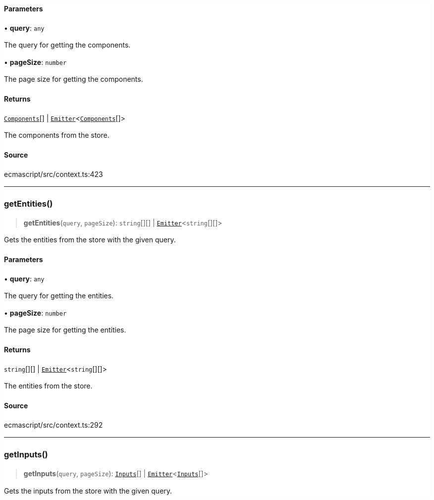 #### Parameters

• **query**: `any`

The query for getting the components.

• **pageSize**: `number`

The page size for getting the components.

#### Returns

[`Components`](/api/interfaces/components/)[] \| [`Emitter`](/api/classes/emitter/)\<[`Components`](/api/interfaces/components/)[]\>

The components from the store.

#### Source

ecmascript/src/context.ts:423

***

### getEntities()

> **getEntities**(`query`, `pageSize`): `string`[][] \| [`Emitter`](/api/classes/emitter/)\<`string`[][]\>

Gets the entities from the store with the given query.

#### Parameters

• **query**: `any`

The query for getting the entities.

• **pageSize**: `number`

The page size for getting the entities.

#### Returns

`string`[][] \| [`Emitter`](/api/classes/emitter/)\<`string`[][]\>

The entities from the store.

#### Source

ecmascript/src/context.ts:292

***

### getInputs()

> **getInputs**(`query`, `pageSize`): [`Inputs`](/api/interfaces/inputs/)[] \| [`Emitter`](/api/classes/emitter/)\<[`Inputs`](/api/interfaces/inputs/)[]\>

Gets the inputs from the store with the given query.
